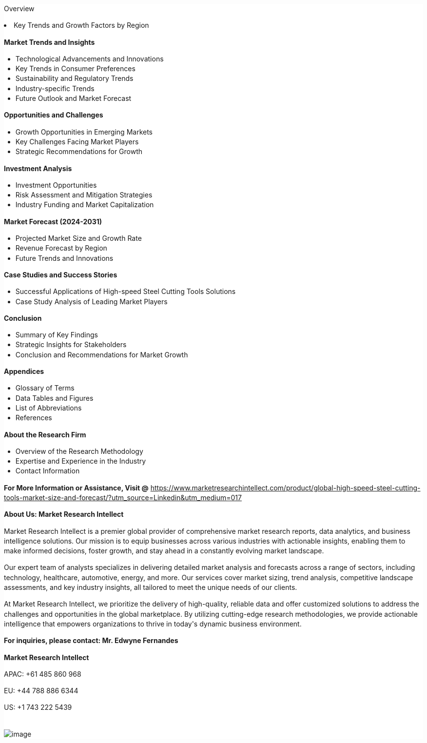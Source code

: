Overview</li><li>Key Trends and Growth Factors by Region</li></ul><p><strong>Market Trends and Insights</strong></p><ul><li>Technological Advancements and Innovations</li><li>Key Trends in Consumer Preferences</li><li>Sustainability and Regulatory Trends</li><li>Industry-specific Trends</li><li>Future Outlook and Market Forecast</li></ul><p><strong>Opportunities and Challenges</strong></p><ul><li>Growth Opportunities in Emerging Markets</li><li>Key Challenges Facing Market Players</li><li>Strategic Recommendations for Growth</li></ul><p><strong>Investment Analysis</strong></p><ul><li>Investment Opportunities</li><li>Risk Assessment and Mitigation Strategies</li><li>Industry Funding and Market Capitalization</li></ul><p><strong>Market Forecast (2024-2031)</strong></p><ul><li>Projected Market Size and Growth Rate</li><li>Revenue Forecast by Region</li><li>Future Trends and Innovations</li></ul><p><strong>Case Studies and Success Stories</strong></p><ul><li>Successful Applications of High-speed Steel Cutting Tools Solutions</li><li>Case Study Analysis of Leading Market Players</li></ul><p><strong>Conclusion</strong></p><ul><li>Summary of Key Findings</li><li>Strategic Insights for Stakeholders</li><li>Conclusion and Recommendations for Market Growth</li></ul><p><strong>Appendices</strong></p><ul><li>Glossary of Terms</li><li>Data Tables and Figures</li><li>List of Abbreviations</li><li>References</li></ul><p><strong>About the Research Firm</strong></p><ul><li>Overview of the Research Methodology</li><li>Expertise and Experience in the Industry</li><li>Contact Information</li></ul></div><div class="article-main__content" data-test-id="publishing-text-block"><p><span class="font-[700]"><strong>For More Information or Assistance, Visit @</strong>&nbsp;<a href="https://www.marketresearchintellect.com/product/global-high-speed-steel-cutting-tools-market-size-and-forecast/?utm_source=Linkedin&utm_medium=017">https://www.marketresearchintellect.com/product/global-high-speed-steel-cutting-tools-market-size-and-forecast/?utm_source=Linkedin&utm_medium=017</a></span></p><p><strong>About Us: Market Research Intellect</strong></p><p>Market Research Intellect is a premier global provider of comprehensive market research reports, data analytics, and business intelligence solutions. Our mission is to equip businesses across various industries with actionable insights, enabling them to make informed decisions, foster growth, and stay ahead in a constantly evolving market landscape.</p><p>Our expert team of analysts specializes in delivering detailed market analysis and forecasts across a range of sectors, including technology, healthcare, automotive, energy, and more. Our services cover market sizing, trend analysis, competitive landscape assessments, and key industry insights, all tailored to meet the unique needs of our clients.</p><p>At Market Research Intellect, we prioritize the delivery of high-quality, reliable data and offer customized solutions to address the challenges and opportunities in the global marketplace. By utilizing cutting-edge research methodologies, we provide actionable intelligence that empowers organizations to thrive in today's dynamic business environment.</p><p><strong>For inquiries, please contact: Mr. Edwyne Fernandes</strong></p><p><strong>Market Research Intellect</strong></p><p>APAC: +61 485 860 968</p><p>EU: +44 788 886 6344</p><p>US: +1 743 222 5439</p></div><div class="article-main__content" data-test-id="publishing-text-block">&nbsp;</div>
![image](https://github.com/user-attachments/assets/8950d1b6-e94b-454a-afe7-706b5f16b9f1)
